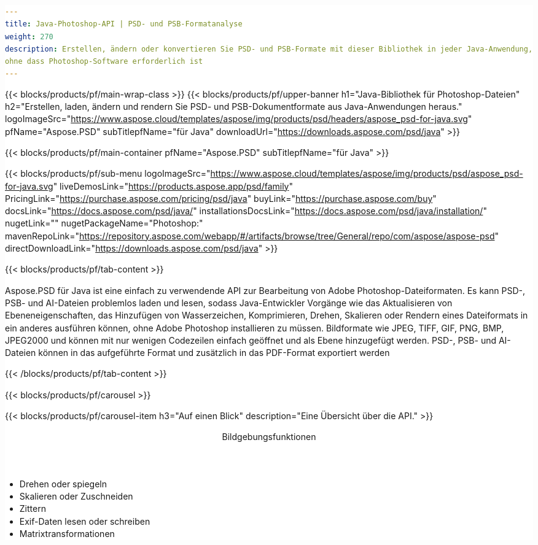 ```yaml
---
title: Java-Photoshop-API | PSD- und PSB-Formatanalyse
weight: 270
description: Erstellen, ändern oder konvertieren Sie PSD- und PSB-Formate mit dieser Bibliothek in jeder Java-Anwendung, ohne dass Photoshop-Software erforderlich ist
---
```


{{< blocks/products/pf/main-wrap-class >}}
{{< blocks/products/pf/upper-banner h1="Java-Bibliothek für Photoshop-Dateien" h2="Erstellen, laden, ändern und rendern Sie PSD- und PSB-Dokumentformate aus Java-Anwendungen heraus." logoImageSrc="https://www.aspose.cloud/templates/aspose/img/products/psd/headers/aspose_psd-for-java.svg" pfName="Aspose.PSD" subTitlepfName="für Java" downloadUrl="https://downloads.aspose.com/psd/java" >}}

{{< blocks/products/pf/main-container pfName="Aspose.PSD" subTitlepfName="für Java" >}}

{{< blocks/products/pf/sub-menu logoImageSrc="https://www.aspose.cloud/templates/aspose/img/products/psd/aspose_psd-for-java.svg" liveDemosLink="https://products.aspose.app/psd/family" PricingLink="https://purchase.aspose.com/pricing/psd/java" buyLink="https://purchase.aspose.com/buy" docsLink="https://docs.aspose.com/psd/java/" installationsDocsLink="https://docs.aspose.com/psd/java/installation/" nugetLink="" nugetPackageName="Photoshop:" mavenRepoLink="https://repository.aspose.com/webapp/#/artifacts/browse/tree/General/repo/com/aspose/aspose-psd" directDownloadLink="https://downloads.aspose.com/psd/java" >}}

{{< blocks/products/pf/tab-content >}}
<p>
 Aspose.PSD für Java ist eine einfach zu verwendende API zur Bearbeitung von Adobe Photoshop-Dateiformaten. Es kann PSD-, PSB- und AI-Dateien problemlos laden und lesen, sodass Java-Entwickler Vorgänge wie das Aktualisieren von Ebeneneigenschaften, das Hinzufügen von Wasserzeichen, Komprimieren, Drehen, Skalieren oder Rendern eines Dateiformats in ein anderes ausführen können, ohne Adobe Photoshop installieren zu müssen. Bildformate wie JPEG, TIFF, GIF, PNG, BMP, JPEG2000 und können mit nur wenigen Codezeilen einfach geöffnet und als Ebene hinzugefügt werden. PSD-, PSB- und AI-Dateien können in das aufgeführte Format und zusätzlich in das PDF-Format exportiert werden
</p>

{{< /blocks/products/pf/tab-content >}}


{{< blocks/products/pf/carousel >}}

{{< blocks/products/pf/carousel-item h3="Auf einen Blick" description="Eine Übersicht über die API." >}}
<div class="diagram1 d1-java">
 <div class="d1-row">
  <div class="d1-col d1-left">
   <header>
    <i class="fa fa-bars">
    </i>
    Bildgebungsfunktionen
   </header>
   <ul>
    <li>
     Drehen oder spiegeln
    </li>
    <li>
     Skalieren oder Zuschneiden
    </li>
    <li>
     Zittern
    </li>
    <li>
     Exif-Daten lesen oder schreiben
    </li>
    <li>
     Matrixtransformationen
    </li>